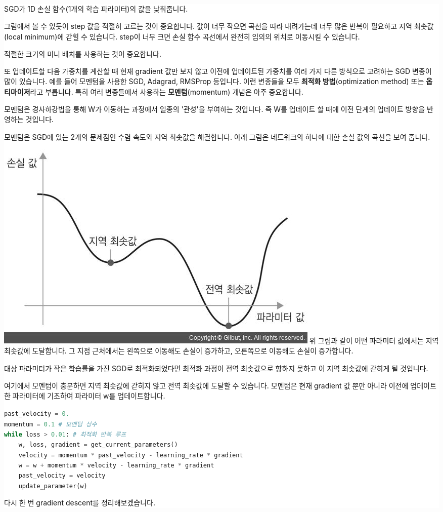 SGD가 1D 손실 함수(1개의 학습 파라미터)의 값을 낮춰줍니다.

그림에서 볼 수 있듯이 step 값을 적절히 고르는 것이 중요합니다. 값이 너무 작으면 곡선을 따라 내려가는데 너무 많은 반복이 필요하고 지역 최솟값(local minimum)에 갇힐 수 있습니다. step이 너무 크면 손실 함수 곡선에서 완전히 임의의 위치로 이동시킬 수 있습니다.

적절한 크기의 미니 배치를 사용하는 것이 중요합니다.

또 업데이트할 다음 가중치를 계산할 때 현재 gradient 값만 보지 않고 이전에 업데이트된 가중치를 여러 가지 다른 방식으로 고려하는 SGD 변종이 많이 있습니다.
예를 들어 모멘텀을 사용한 SGD, Adagrad, RMSProp 등입니다. 이런 변종들을 모두 **최적화 방법**(optimization method) 또는 **옵티마이저**라고 부릅니다. 특히 여러 변종들에서 사용하는 **모멘텀**(momentum) 개념은 아주 중요합니다.

모멘텀은 경사하강법을 통해 W가 이동하는 과정에서 일종의 '관성'을 부여하는 것입니다. 즉 W를 업데이트 할 때에 이전 단계의 업데이트 방향을 반영하는 것입니다.

모멘텀은 SGD에 있는 2개의 문제점인 수렴 속도와 지역 최솟값을 해결합니다.
아래 그림은 네트워크의 하나에 대한 손실 값의 곡선을 보여 줍니다.

![img](/assets/img/dlcourse/minimum.jpeg)
위 그림과 같이 어떤 파라미터 값에서는 지역 최솟값에 도달합니다. 그 지점 근처에서는 왼쪽으로 이동해도 손실이 증가하고, 오른쪽으로 이동해도 손실이 증가합니다.

대상 파라미터가 작은 학습률을 가진 SGD로 최적화되었다면 최적화 과정이 전역 최솟값으로 향하지 못하고 이 지역 최솟값에 갇히게 될 것입니다.

여기에서 모멘텀이 충분하면 지역 최솟값에 갇히지 않고 전역 최솟값에 도달할 수 있습니다. 모멘텀은 현재 gradient 값 뿐만 아니라 이전에 업데이트한 파라미터에 기초하여 파라미터 w를 업데이트합니다.

```python
past_velocity = 0.
momentum = 0.1 # 모멘텀 상수
while loss > 0.01: # 최적화 반복 루프
    w, loss, gradient = get_current_parameters()
    velocity = momentum * past_velocity - learning_rate * gradient
    w = w + momentum * velocity - learning_rate * gradient
    past_velocity = velocity
    update_parameter(w)
```

다시 한 번 gradient descent를 정리해보겠습니다.
